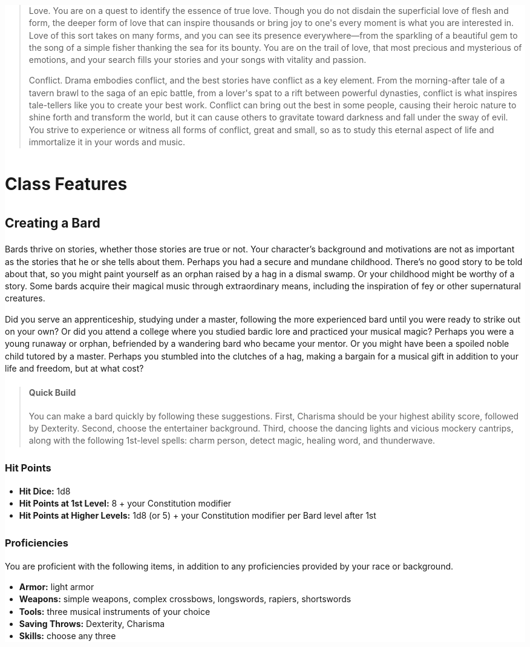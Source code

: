 > Love. You are on a quest to identify the essence of true love. Though you do not disdain the superficial love of flesh and form, the deeper form of love that can inspire thousands or bring joy to one's every moment is what you are interested in. Love of this sort takes on many forms, and you can see its presence everywhere—from the sparkling of a beautiful gem to the song of a simple fisher thanking the sea for its bounty. You are on the trail of love, that most precious and mysterious of emotions, and your search fills your stories and your songs with vitality and passion.
> 
> Conflict. Drama embodies conflict, and the best stories have conflict as a key element. From the morning-after tale of a tavern brawl to the saga of an epic battle, from a lover's spat to a rift between powerful dynasties, conflict is what inspires tale-tellers like you to create your best work. Conflict can bring out the best in some people, causing their heroic nature to shine forth and transform the world, but it can cause others to gravitate toward darkness and fall under the sway of evil. You strive to experience or witness all forms of conflict, great and small, so as to study this eternal aspect of life and immortalize it in your words and music.

# Class Features
## Creating a Bard
Bards thrive on stories, whether those stories are true or not. Your character’s background and motivations are not as important as the stories that he or she tells about them. Perhaps you had a secure and mundane childhood. There’s no good story to be told about that, so you might paint yourself as an orphan raised by a hag in a dismal swamp. Or your childhood might be worthy of a story. Some bards acquire their magical music through extraordinary means, including the inspiration of fey or other supernatural creatures.

Did you serve an apprenticeship, studying under a master, following the more experienced bard until you were ready to strike out on your own? Or did you attend a college where you studied bardic lore and practiced your musical magic? Perhaps you were a young runaway or orphan, befriended by a wandering bard who became your mentor. Or you might have been a spoiled noble child tutored by a master. Perhaps you stumbled into the clutches of a hag, making a bargain for a musical gift in addition to your life and freedom, but at what cost?

> #### Quick Build
> 
> You can make a bard quickly by following these suggestions. First, Charisma should be your highest ability score, followed by Dexterity. Second, choose the entertainer background. Third, choose the dancing lights and vicious mockery cantrips, along with the following 1st-level spells: charm person, detect magic, healing word, and thunderwave.

### Hit Points
- **Hit Dice:** 1d8
- **Hit Points at 1st Level:** 8 + your Constitution modifier
- **Hit Points at Higher Levels:** 1d8 (or 5) + your Constitution modifier per Bard level after 1st

### Proficiencies
You are proficient with the following items, in addition to any proficiencies provided by your race or background.
- **Armor:** light armor
- **Weapons:** simple weapons, complex crossbows, longswords, rapiers, shortswords
- **Tools:** three musical instruments of your choice
- **Saving Throws:** Dexterity, Charisma
- **Skills:** choose any three
